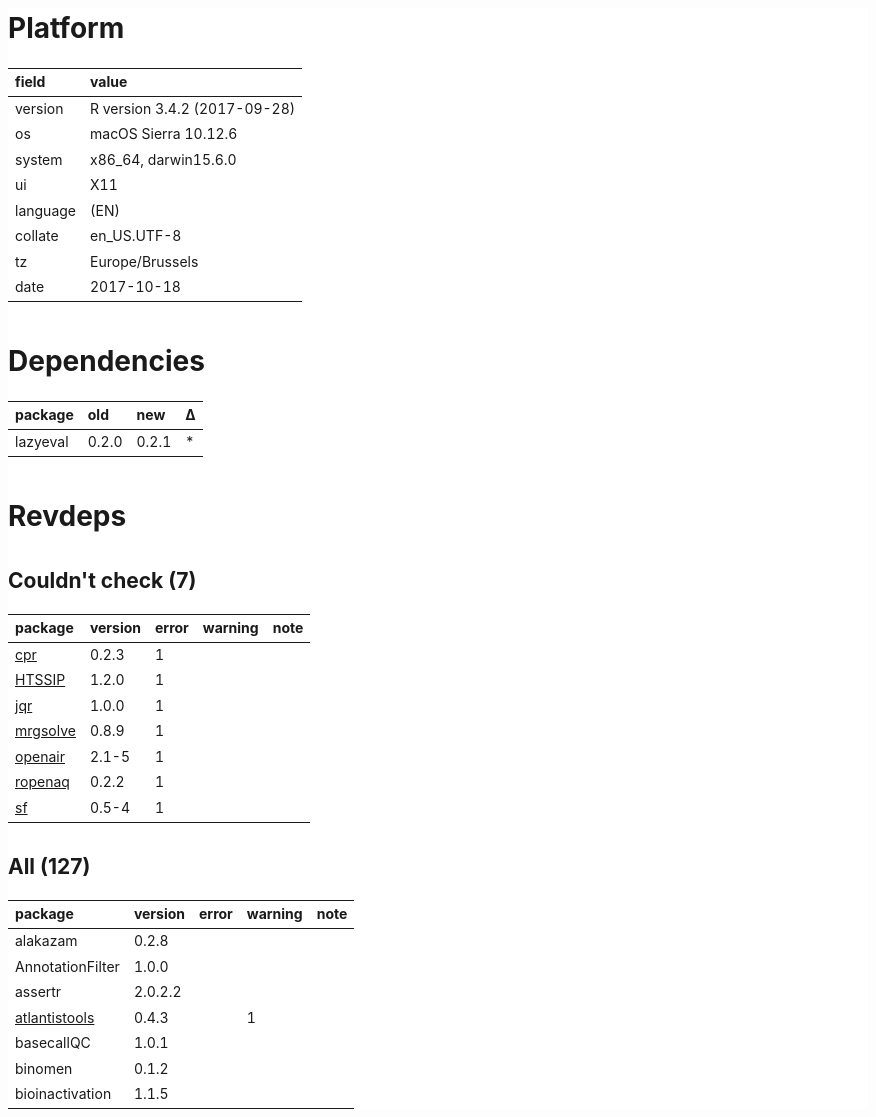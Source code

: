 # Platform

|field    |value                        |
|:--------|:----------------------------|
|version  |R version 3.4.2 (2017-09-28) |
|os       |macOS Sierra 10.12.6         |
|system   |x86_64, darwin15.6.0         |
|ui       |X11                          |
|language |(EN)                         |
|collate  |en_US.UTF-8                  |
|tz       |Europe/Brussels              |
|date     |2017-10-18                   |

# Dependencies

|package  |old   |new   |Δ  |
|:--------|:-----|:-----|:--|
|lazyeval |0.2.0 |0.2.1 |*  |

# Revdeps

## Couldn't check (7)

|package                          |version |error |warning |note |
|:--------------------------------|:-------|:-----|:-------|:----|
|[cpr](problems.md#cpr)           |0.2.3   |1     |        |     |
|[HTSSIP](problems.md#htssip)     |1.2.0   |1     |        |     |
|[jqr](problems.md#jqr)           |1.0.0   |1     |        |     |
|[mrgsolve](problems.md#mrgsolve) |0.8.9   |1     |        |     |
|[openair](problems.md#openair)   |2.1-5   |1     |        |     |
|[ropenaq](problems.md#ropenaq)   |0.2.2   |1     |        |     |
|[sf](problems.md#sf)             |0.5-4   |1     |        |     |

## All (127)

|package                                                |version |error |warning |note |
|:------------------------------------------------------|:-------|:-----|:-------|:----|
|alakazam                                               |0.2.8   |      |        |     |
|AnnotationFilter                                       |1.0.0   |      |        |     |
|assertr                                                |2.0.2.2 |      |        |     |
|[atlantistools](problems.md#atlantistools)             |0.4.3   |      |1       |     |
|basecallQC                                             |1.0.1   |      |        |     |
|binomen                                                |0.1.2   |      |        |     |
|bioinactivation                                        |1.1.5   |      |        |     |